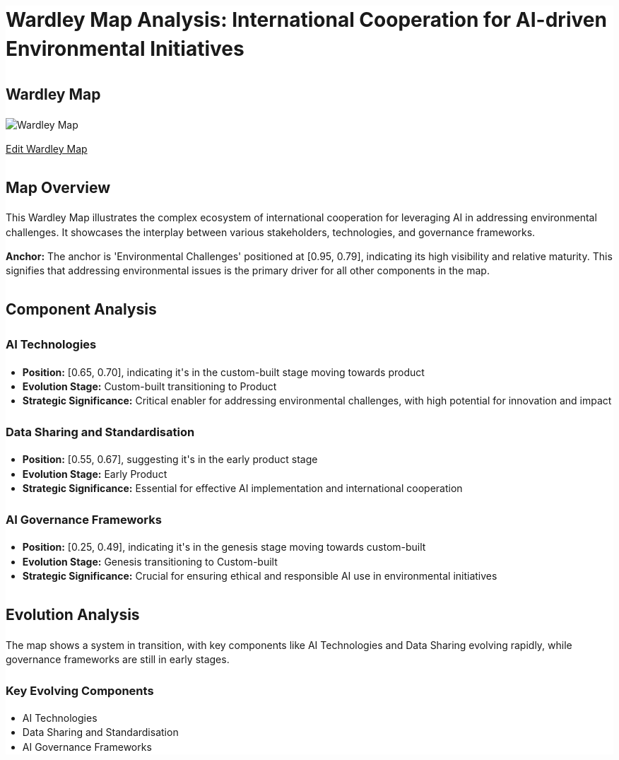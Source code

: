 # Wardley Map Analysis: International Cooperation for AI-driven Environmental Initiatives

## Wardley Map

![Wardley Map](https://images.wardleymaps.ai/map_196cb2f4-9ed9-4f24-8800-7072a3e30259.png)

[Edit Wardley Map](https://create.wardleymaps.ai/#clone:541cdbe930e19fa21c)

## Map Overview

This Wardley Map illustrates the complex ecosystem of international cooperation for leveraging AI in addressing environmental challenges. It showcases the interplay between various stakeholders, technologies, and governance frameworks.

**Anchor:** The anchor is 'Environmental Challenges' positioned at [0.95, 0.79], indicating its high visibility and relative maturity. This signifies that addressing environmental issues is the primary driver for all other components in the map.

## Component Analysis

### AI Technologies

- **Position:** [0.65, 0.70], indicating it's in the custom-built stage moving towards product
- **Evolution Stage:** Custom-built transitioning to Product
- **Strategic Significance:** Critical enabler for addressing environmental challenges, with high potential for innovation and impact

### Data Sharing and Standardisation

- **Position:** [0.55, 0.67], suggesting it's in the early product stage
- **Evolution Stage:** Early Product
- **Strategic Significance:** Essential for effective AI implementation and international cooperation

### AI Governance Frameworks

- **Position:** [0.25, 0.49], indicating it's in the genesis stage moving towards custom-built
- **Evolution Stage:** Genesis transitioning to Custom-built
- **Strategic Significance:** Crucial for ensuring ethical and responsible AI use in environmental initiatives

## Evolution Analysis

The map shows a system in transition, with key components like AI Technologies and Data Sharing evolving rapidly, while governance frameworks are still in early stages.

### Key Evolving Components
- AI Technologies
- Data Sharing and Standardisation
- AI Governance Frameworks
